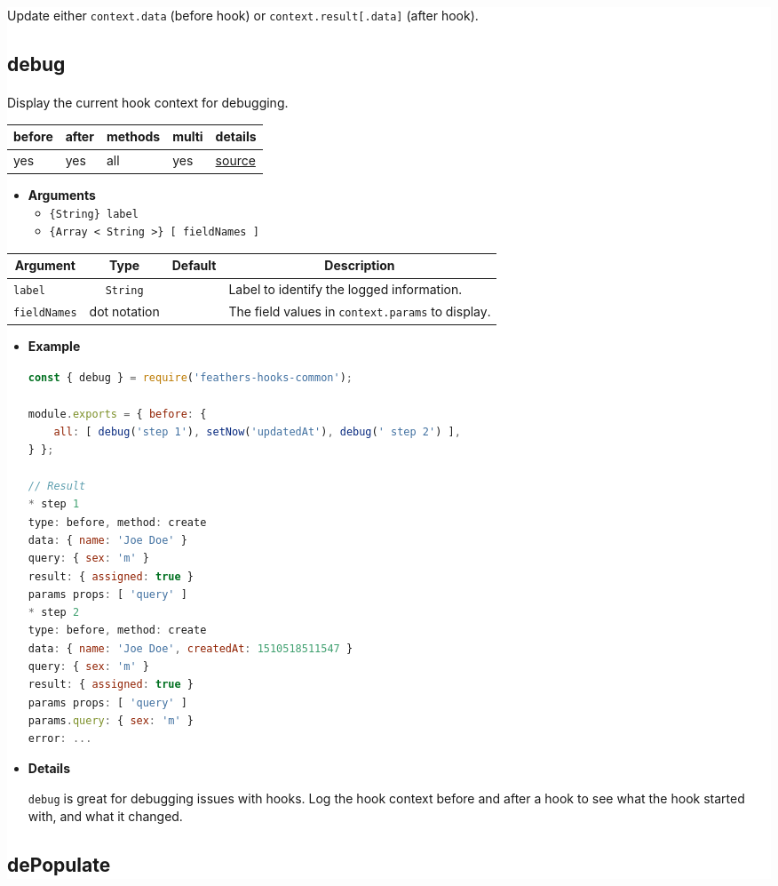   Update either `context.data` (before hook) or `context.result[.data]` (after hook).


## debug

Display the current hook context for debugging.

|before|after|methods|multi|details|
|---|---|---|---|---|
|yes|yes|all|yes|[source](https://github.com/feathersjs-ecosystem/feathers-hooks-common/blob/master/src/hooks/debug.ts)|


- **Arguments**
  - `{String} label`
  - `{Array < String >} [ fieldNames ]`

| Argument     |     Type     | Default | Description                                      |
| ------------ | :----------: | ------- | ------------------------------------------------ |
| `label`      |   `String`   |         | Label to identify the logged information.        |
| `fieldNames` | dot notation |         | The field values in `context.params` to display. |

- **Example**

  ```js
  const { debug } = require('feathers-hooks-common');

  module.exports = { before: {
      all: [ debug('step 1'), setNow('updatedAt'), debug(' step 2') ],
  } };

  // Result
  * step 1
  type: before, method: create
  data: { name: 'Joe Doe' }
  query: { sex: 'm' }
  result: { assigned: true }
  params props: [ 'query' ]
  * step 2
  type: before, method: create
  data: { name: 'Joe Doe', createdAt: 1510518511547 }
  query: { sex: 'm' }
  result: { assigned: true }
  params props: [ 'query' ]
  params.query: { sex: 'm' }
  error: ...
  ```

- **Details**

  `debug` is great for debugging issues with hooks. Log the hook context before and after a hook to see what the hook started with, and what it changed.


## dePopulate
